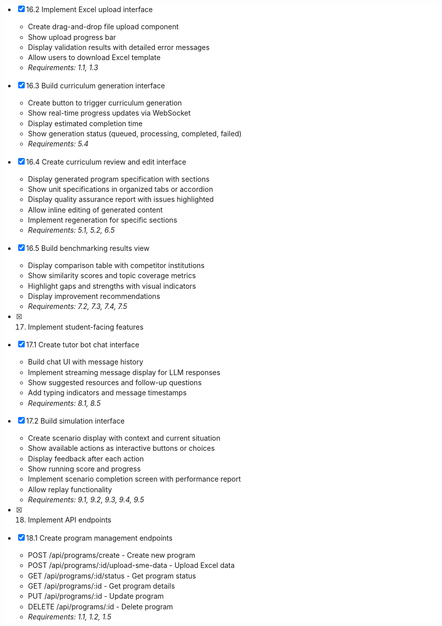 - [x] 16.2 Implement Excel upload interface
  - Create drag-and-drop file upload component
  - Show upload progress bar
  - Display validation results with detailed error messages
  - Allow users to download Excel template
  - _Requirements: 1.1, 1.3_

- [x] 16.3 Build curriculum generation interface
  - Create button to trigger curriculum generation
  - Show real-time progress updates via WebSocket
  - Display estimated completion time
  - Show generation status (queued, processing, completed, failed)
  - _Requirements: 5.4_

- [x] 16.4 Create curriculum review and edit interface
  - Display generated program specification with sections
  - Show unit specifications in organized tabs or accordion
  - Display quality assurance report with issues highlighted
  - Allow inline editing of generated content
  - Implement regeneration for specific sections
  - _Requirements: 5.1, 5.2, 6.5_

- [x] 16.5 Build benchmarking results view
  - Display comparison table with competitor institutions
  - Show similarity scores and topic coverage metrics
  - Highlight gaps and strengths with visual indicators
  - Display improvement recommendations
  - _Requirements: 7.2, 7.3, 7.4, 7.5_

- [x] 17. Implement student-facing features
- [x] 17.1 Create tutor bot chat interface
  - Build chat UI with message history
  - Implement streaming message display for LLM responses
  - Show suggested resources and follow-up questions
  - Add typing indicators and message timestamps
  - _Requirements: 8.1, 8.5_

- [x] 17.2 Build simulation interface
  - Create scenario display with context and current situation
  - Show available actions as interactive buttons or choices
  - Display feedback after each action
  - Show running score and progress
  - Implement scenario completion screen with performance report
  - Allow replay functionality
  - _Requirements: 9.1, 9.2, 9.3, 9.4, 9.5_

- [x] 18. Implement API endpoints
- [x] 18.1 Create program management endpoints
  - POST /api/programs/create - Create new program
  - POST /api/programs/:id/upload-sme-data - Upload Excel data
  - GET /api/programs/:id/status - Get program status
  - GET /api/programs/:id - Get program details
  - PUT /api/programs/:id - Update program
  - DELETE /api/programs/:id - Delete program
  - _Requirements: 1.1, 1.2, 1.5_

